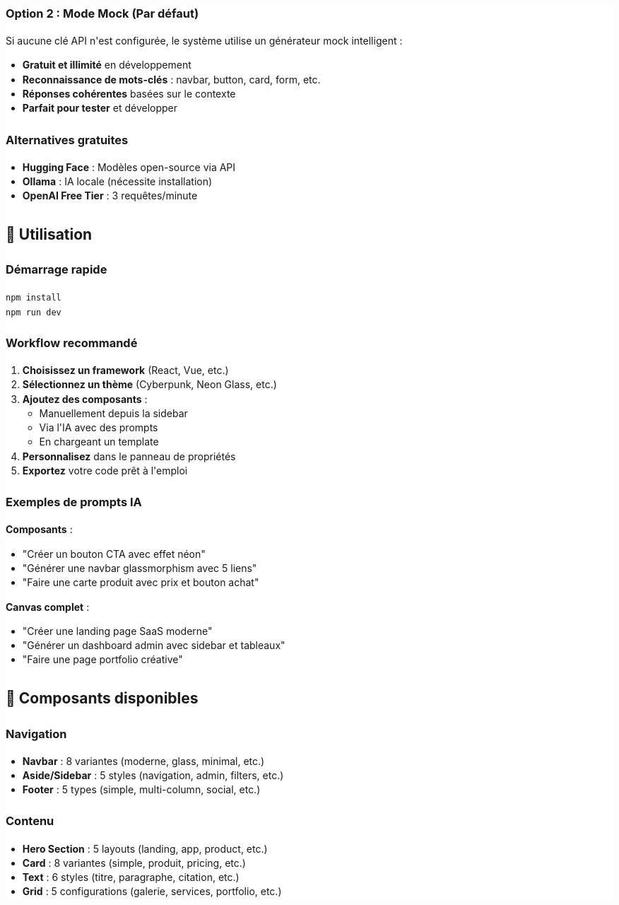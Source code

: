 ### Option 2 : Mode Mock (Par défaut)
Si aucune clé API n'est configurée, le système utilise un générateur mock intelligent :
- **Gratuit et illimité** en développement
- **Reconnaissance de mots-clés** : navbar, button, card, form, etc.
- **Réponses cohérentes** basées sur le contexte
- **Parfait pour tester** et développer

### Alternatives gratuites
- **Hugging Face** : Modèles open-source via API
- **Ollama** : IA locale (nécessite installation)
- **OpenAI Free Tier** : 3 requêtes/minute

## 🎯 Utilisation

### Démarrage rapide
```bash
npm install
npm run dev
```

### Workflow recommandé
1. **Choisissez un framework** (React, Vue, etc.)
2. **Sélectionnez un thème** (Cyberpunk, Neon Glass, etc.)
3. **Ajoutez des composants** :
   - Manuellement depuis la sidebar
   - Via l'IA avec des prompts
   - En chargeant un template
4. **Personnalisez** dans le panneau de propriétés
5. **Exportez** votre code prêt à l'emploi

### Exemples de prompts IA

**Composants** :
- "Créer un bouton CTA avec effet néon"
- "Générer une navbar glassmorphism avec 5 liens"
- "Faire une carte produit avec prix et bouton achat"

**Canvas complet** :
- "Créer une landing page SaaS moderne"
- "Générer un dashboard admin avec sidebar et tableaux"
- "Faire une page portfolio créative"

## 🎨 Composants disponibles

### Navigation
- **Navbar** : 8 variantes (moderne, glass, minimal, etc.)
- **Aside/Sidebar** : 5 styles (navigation, admin, filters, etc.)
- **Footer** : 5 types (simple, multi-column, social, etc.)

### Contenu
- **Hero Section** : 5 layouts (landing, app, product, etc.)
- **Card** : 8 variantes (simple, produit, pricing, etc.)
- **Text** : 6 styles (titre, paragraphe, citation, etc.)
- **Grid** : 5 configurations (galerie, services, portfolio, etc.)
